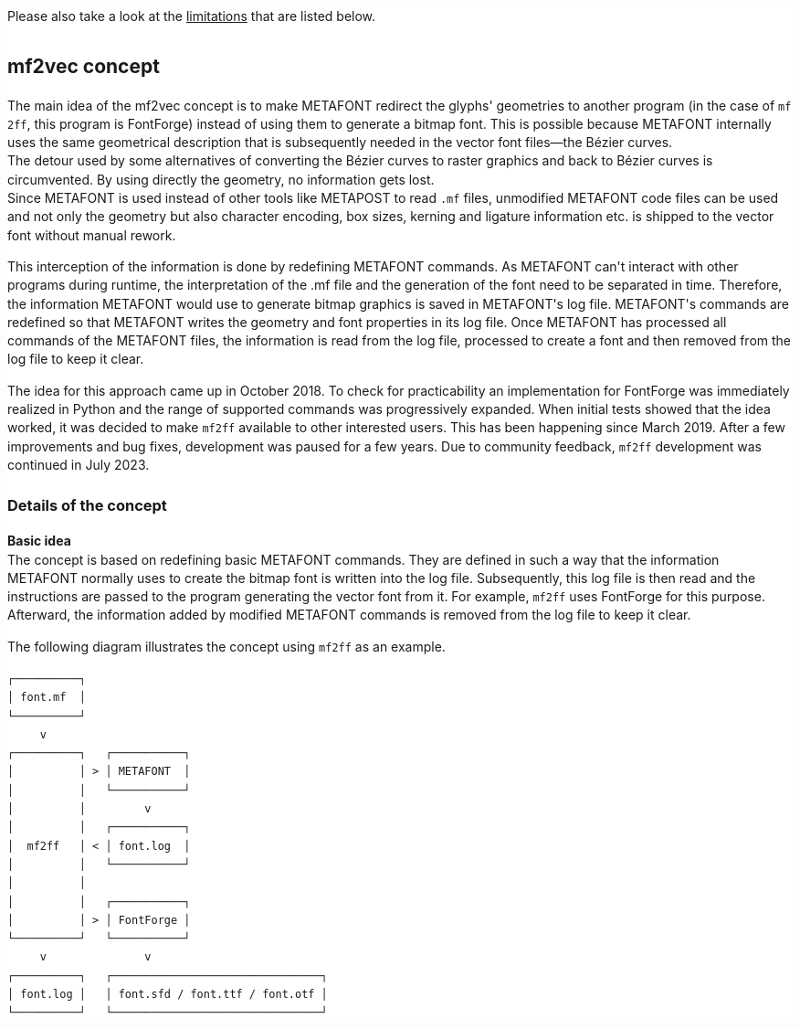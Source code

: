 
Please also take a look at the [limitations](#current-limitations-of-the-mf2ff) that are listed below.


## mf2vec concept
The main idea of the mf2vec concept is to make METAFONT redirect the glyphs' geometries to another program (in the case of `mf2ff`, this program is FontForge) instead of using them to generate a bitmap font. This is possible because METAFONT internally uses the same geometrical description that is subsequently needed in the vector font files—the Bézier curves.\
The detour used by some alternatives of converting the Bézier curves to raster graphics and back to Bézier curves is circumvented. By using directly the geometry, no information gets lost.\
Since METAFONT is used instead of other tools like METAPOST to read `.mf` files, unmodified METAFONT code files can be used and not only the geometry but also character encoding, box sizes, kerning and ligature information etc. is shipped to the vector font without manual rework.

This interception of the information is done by redefining METAFONT commands. As METAFONT can't interact with other programs during runtime, the interpretation of the .mf file and the generation of the font need to be separated in time. Therefore, the information METAFONT would use to generate bitmap graphics is saved in METAFONT's log file. METAFONT's commands are redefined so that METAFONT writes the geometry and font properties in its log file. Once METAFONT has processed all commands of the METAFONT files, the information is read from the log file, processed to create a font and then removed from the log file to keep it clear.

The idea for this approach came up in October 2018. To check for practicability an implementation for FontForge was immediately realized in Python and the range of supported commands was progressively expanded. When initial tests showed that the idea worked, it was decided to make `mf2ff` available to other interested users. This has been happening since March 2019. After a few improvements and bug fixes, development was paused for a few years. Due to community feedback, `mf2ff` development was continued in July 2023.


### Details of the concept
**Basic idea**\
The concept is based on redefining basic METAFONT commands. They are defined in such a way that the information METAFONT normally uses to create the bitmap font is written into the log file. Subsequently, this log file is then read and the instructions are passed to the program generating the vector font from it. For example, `mf2ff` uses FontForge for this purpose. Afterward, the information added by modified METAFONT commands is removed from the log file to keep it clear.

The following diagram illustrates the concept using `mf2ff` as an example.
```
┌──────────┐
│ font.mf  │
└──────────┘
     v
┌──────────┐   ┌───────────┐
│          │ > │ METAFONT  │
│          │   └───────────┘
│          │         v
│          │   ┌───────────┐
│  mf2ff   │ < │ font.log  │
│          │   └───────────┘
│          │
│          │   ┌───────────┐
│          │ > │ FontForge │
└──────────┘   └───────────┘
     v               v
┌──────────┐   ┌────────────────────────────────┐
│ font.log │   │ font.sfd / font.ttf / font.otf │
└──────────┘   └────────────────────────────────┘
```
